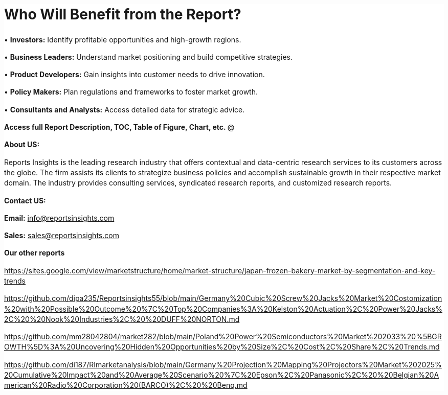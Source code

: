 # <strong>Who Will Benefit from the Report?</strong>

• <strong>Investors:</strong> Identify profitable opportunities and high-growth regions.

• <strong>Business Leaders:</strong> Understand market positioning and build competitive strategies.

• <strong>Product Developers:</strong> Gain insights into customer needs to drive innovation.

• <strong>Policy Makers:</strong> Plan regulations and frameworks to foster market growth.

• <strong>Consultants and Analysts:</strong> Access detailed data for strategic advice.
</ul>
<strong>Access full Report Description, TOC, Table of Figure, Chart, etc. </strong>@  <a href= style=color:#0000ff;></a></font>

<strong><strong>About US</strong>:</strong>

Reports Insights is the leading research industry that offers contextual and data-centric research services to its customers across the globe. The firm assists its clients to strategize business policies and accomplish sustainable growth in their respective market domain. The industry provides consulting services, syndicated research reports, and customized research reports.

<strong>Contact US:</strong>

<p class=""""><b>Email:</b> <a href=mailto:info@reportsinsights.com>info@reportsinsights.com</a></p>
<p class=""""><b>Sales:</b> <a href=mailto:sales@reportsinsights.com>sales@reportsinsights.com</a></p>

<strong>Our other reports</strong>

<a href=https://sites.google.com/view/marketstructure/home/market-structure/japan-frozen-bakery-market-by-segmentation-and-key-trends>https://sites.google.com/view/marketstructure/home/market-structure/japan-frozen-bakery-market-by-segmentation-and-key-trends</a>

<a href=https://github.com/dipa235/Reportsinsights55/blob/main/Germany%20Cubic%20Screw%20Jacks%20Market%20Costomization%20with%20Possible%20Outcome%20%7C%20Top%20Companies%3A%20Kelston%20Actuation%2C%20Power%20Jacks%2C%20%20Nook%20Industries%2C%20%20DUFF%20NORTON.md>https://github.com/dipa235/Reportsinsights55/blob/main/Germany%20Cubic%20Screw%20Jacks%20Market%20Costomization%20with%20Possible%20Outcome%20%7C%20Top%20Companies%3A%20Kelston%20Actuation%2C%20Power%20Jacks%2C%20%20Nook%20Industries%2C%20%20DUFF%20NORTON.md</a>

<a href=https://github.com/mm28042804/market282/blob/main/Poland%20Power%20Semiconductors%20Market%202033%20%5BGROWTH%5D%3A%20Uncovering%20Hidden%20Opportunities%20by%20Size%2C%20Cost%2C%20Share%2C%20Trends.md>https://github.com/mm28042804/market282/blob/main/Poland%20Power%20Semiconductors%20Market%202033%20%5BGROWTH%5D%3A%20Uncovering%20Hidden%20Opportunities%20by%20Size%2C%20Cost%2C%20Share%2C%20Trends.md</a>

<a href=https://github.com/di187/RImarketanalysis/blob/main/Germany%20Projection%20Mapping%20Projectors%20Market%202025%20Cumulative%20Impact%20and%20Average%20Scenario%20%7C%20Epson%2C%20Panasonic%2C%20%20Belgian%20American%20Radio%20Corporation%20(BARCO)%2C%20%20Benq.md>https://github.com/di187/RImarketanalysis/blob/main/Germany%20Projection%20Mapping%20Projectors%20Market%202025%20Cumulative%20Impact%20and%20Average%20Scenario%20%7C%20Epson%2C%20Panasonic%2C%20%20Belgian%20American%20Radio%20Corporation%20(BARCO)%2C%20%20Benq.md</a>
